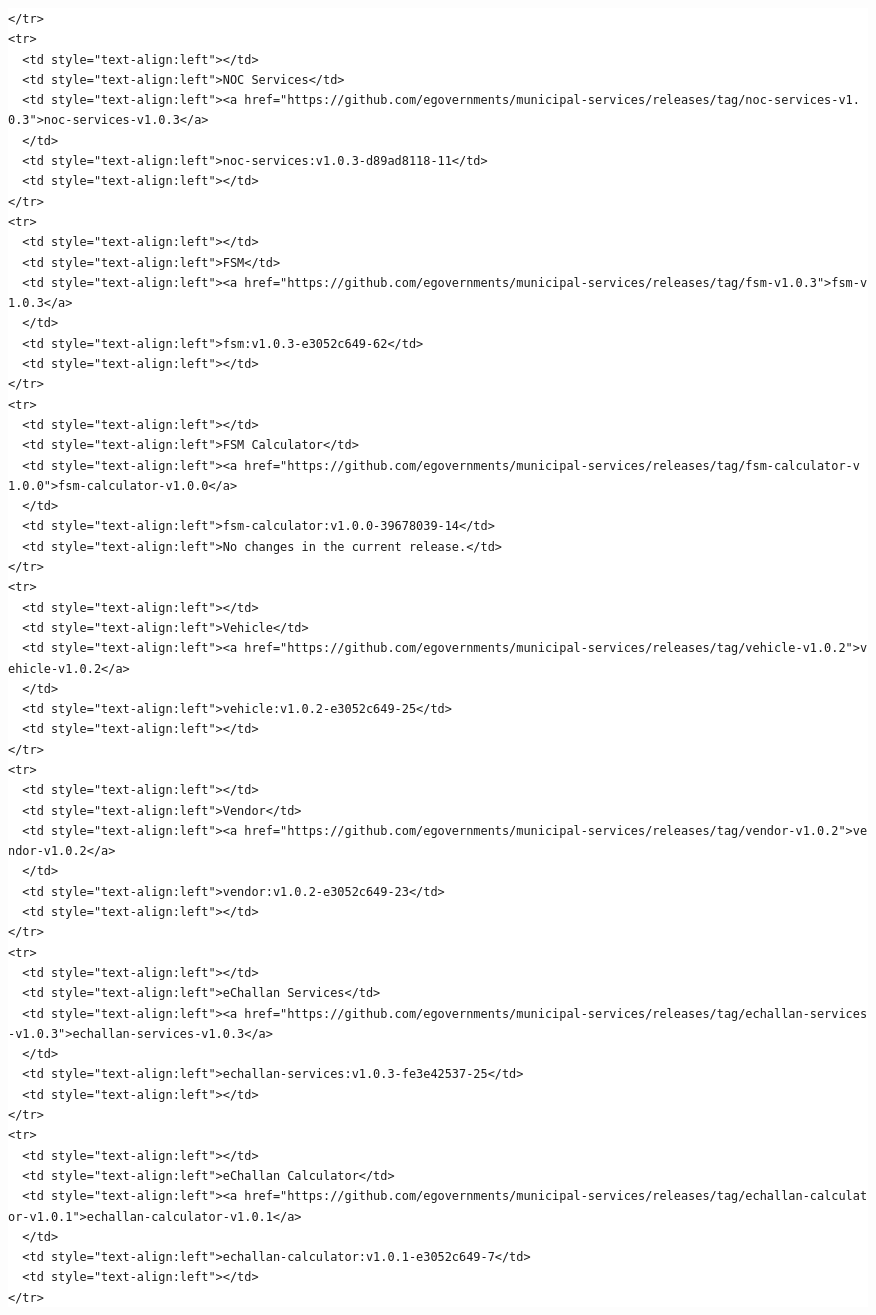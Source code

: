     </tr>
    <tr>
      <td style="text-align:left"></td>
      <td style="text-align:left">NOC Services</td>
      <td style="text-align:left"><a href="https://github.com/egovernments/municipal-services/releases/tag/noc-services-v1.0.3">noc-services-v1.0.3</a>
      </td>
      <td style="text-align:left">noc-services:v1.0.3-d89ad8118-11</td>
      <td style="text-align:left"></td>
    </tr>
    <tr>
      <td style="text-align:left"></td>
      <td style="text-align:left">FSM</td>
      <td style="text-align:left"><a href="https://github.com/egovernments/municipal-services/releases/tag/fsm-v1.0.3">fsm-v1.0.3</a>
      </td>
      <td style="text-align:left">fsm:v1.0.3-e3052c649-62</td>
      <td style="text-align:left"></td>
    </tr>
    <tr>
      <td style="text-align:left"></td>
      <td style="text-align:left">FSM Calculator</td>
      <td style="text-align:left"><a href="https://github.com/egovernments/municipal-services/releases/tag/fsm-calculator-v1.0.0">fsm-calculator-v1.0.0</a>
      </td>
      <td style="text-align:left">fsm-calculator:v1.0.0-39678039-14</td>
      <td style="text-align:left">No changes in the current release.</td>
    </tr>
    <tr>
      <td style="text-align:left"></td>
      <td style="text-align:left">Vehicle</td>
      <td style="text-align:left"><a href="https://github.com/egovernments/municipal-services/releases/tag/vehicle-v1.0.2">vehicle-v1.0.2</a>
      </td>
      <td style="text-align:left">vehicle:v1.0.2-e3052c649-25</td>
      <td style="text-align:left"></td>
    </tr>
    <tr>
      <td style="text-align:left"></td>
      <td style="text-align:left">Vendor</td>
      <td style="text-align:left"><a href="https://github.com/egovernments/municipal-services/releases/tag/vendor-v1.0.2">vendor-v1.0.2</a>
      </td>
      <td style="text-align:left">vendor:v1.0.2-e3052c649-23</td>
      <td style="text-align:left"></td>
    </tr>
    <tr>
      <td style="text-align:left"></td>
      <td style="text-align:left">eChallan Services</td>
      <td style="text-align:left"><a href="https://github.com/egovernments/municipal-services/releases/tag/echallan-services-v1.0.3">echallan-services-v1.0.3</a>
      </td>
      <td style="text-align:left">echallan-services:v1.0.3-fe3e42537-25</td>
      <td style="text-align:left"></td>
    </tr>
    <tr>
      <td style="text-align:left"></td>
      <td style="text-align:left">eChallan Calculator</td>
      <td style="text-align:left"><a href="https://github.com/egovernments/municipal-services/releases/tag/echallan-calculator-v1.0.1">echallan-calculator-v1.0.1</a>
      </td>
      <td style="text-align:left">echallan-calculator:v1.0.1-e3052c649-7</td>
      <td style="text-align:left"></td>
    </tr>